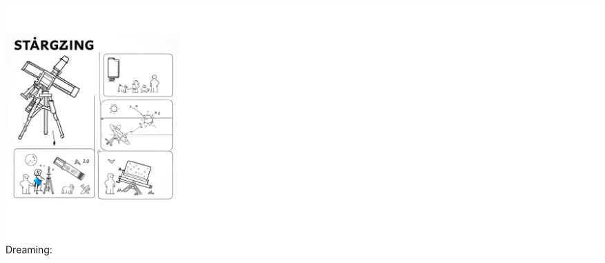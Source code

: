 [<img src="images/ikea-stargazing.png" alt="ikea-stargazing" width="250" height="325">](images/ikea-stargazing.png)

Dreaming:
